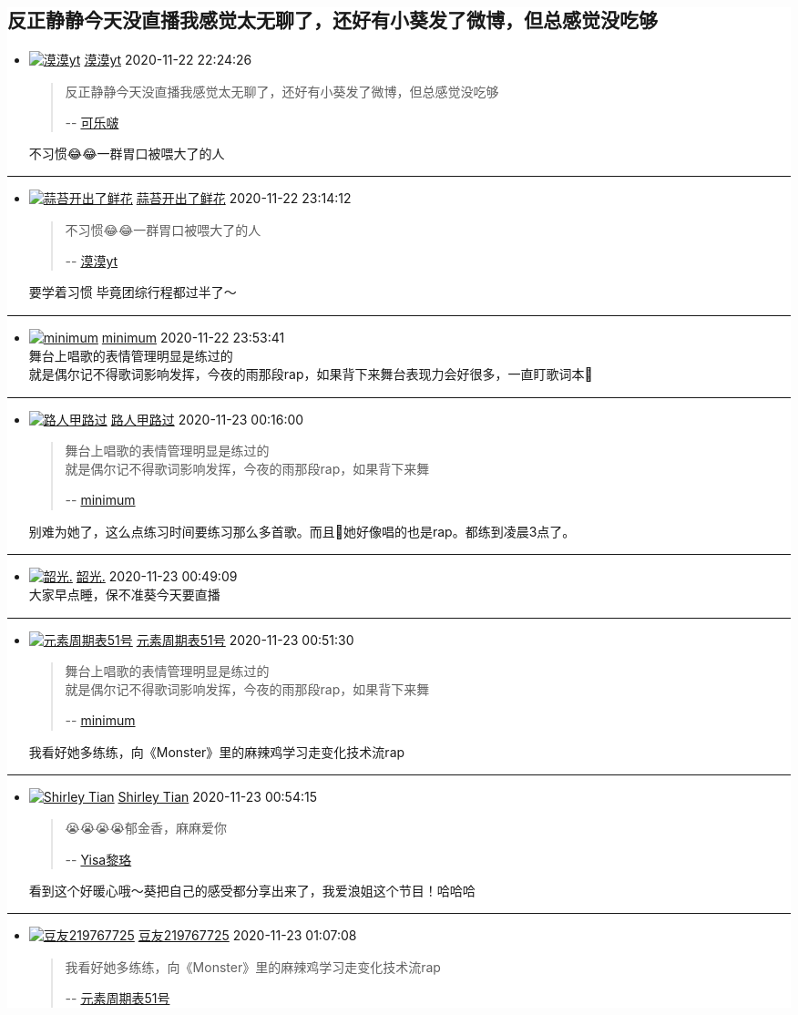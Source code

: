   反正静静今天没直播我感觉太无聊了，还好有小葵发了微博，但总感觉没吃够  
---
* [![漠漠yt](https://img3.doubanio.com/icon/u223048792-1.jpg)](https://www.douban.com/people/223048792/)    [漠漠yt](https://www.douban.com/people/223048792/)    2020-11-22 22:24:26  
  >反正静静今天没直播我感觉太无聊了，还好有小葵发了微博，但总感觉没吃够  
  >
  >-- [可乐啵](https://www.douban.com/people/200113376/)  
  
  不习惯😂😂一群胃口被喂大了的人  
---
* [![蒜苔开出了鲜花](https://img3.doubanio.com/icon/u26765466-1.jpg)](https://www.douban.com/people/26765466/)    [蒜苔开出了鲜花](https://www.douban.com/people/26765466/)    2020-11-22 23:14:12  
  >不习惯😂😂一群胃口被喂大了的人  
  >
  >-- [漠漠yt](https://www.douban.com/people/223048792/)  
  
  要学着习惯 毕竟团综行程都过半了～  
---
* [![minimum](https://img3.doubanio.com/icon/u218236166-1.jpg)](https://www.douban.com/people/218236166/)    [minimum](https://www.douban.com/people/218236166/)    2020-11-22 23:53:41  
  舞台上唱歌的表情管理明显是练过的  
  就是偶尔记不得歌词影响发挥，今夜的雨那段rap，如果背下来舞台表现力会好很多，一直盯歌词本🤣  
---
* [![路人甲路过](https://img3.doubanio.com/icon/u223824345-1.jpg)](https://www.douban.com/people/223824345/)    [路人甲路过](https://www.douban.com/people/223824345/)    2020-11-23 00:16:00  
  >舞台上唱歌的表情管理明显是练过的  
  >就是偶尔记不得歌词影响发挥，今夜的雨那段rap，如果背下来舞  
  >
  >-- [minimum](https://www.douban.com/people/218236166/)  
  
  别难为她了，这么点练习时间要练习那么多首歌。而且💎她好像唱的也是rap。都练到凌晨3点了。  
---
* [![韶光.](https://img9.doubanio.com/icon/u144946423-6.jpg)](https://www.douban.com/people/144946423/)    [韶光.](https://www.douban.com/people/144946423/)    2020-11-23 00:49:09  
  大家早点睡，保不准葵今天要直播  
---
* [![元素周期表51号](https://img2.doubanio.com/icon/u199280408-3.jpg)](https://www.douban.com/people/199280408/)    [元素周期表51号](https://www.douban.com/people/199280408/)    2020-11-23 00:51:30  
  >舞台上唱歌的表情管理明显是练过的  
  >就是偶尔记不得歌词影响发挥，今夜的雨那段rap，如果背下来舞  
  >
  >-- [minimum](https://www.douban.com/people/218236166/)  
  
  我看好她多练练，向《Monster》里的麻辣鸡学习走变化技术流rap  
---
* [![Shirley Tian](https://img2.doubanio.com/icon/u150047836-2.jpg)](https://www.douban.com/people/150047836/)    [Shirley Tian](https://www.douban.com/people/150047836/)    2020-11-23 00:54:15  
  >😭😭😭😭郁金香，麻麻爱你  
  >
  >-- [Yisa黎珞](https://www.douban.com/people/217273308/)  
  
  看到这个好暖心哦～葵把自己的感受都分享出来了，我爱浪姐这个节目！哈哈哈  
---
* [![豆友219767725](https://img1.doubanio.com/icon/user_normal.jpg)](https://www.douban.com/people/219767725/)    [豆友219767725](https://www.douban.com/people/219767725/)    2020-11-23 01:07:08  
  >我看好她多练练，向《Monster》里的麻辣鸡学习走变化技术流rap  
  >
  >-- [元素周期表51号](https://www.douban.com/people/199280408/)  
  